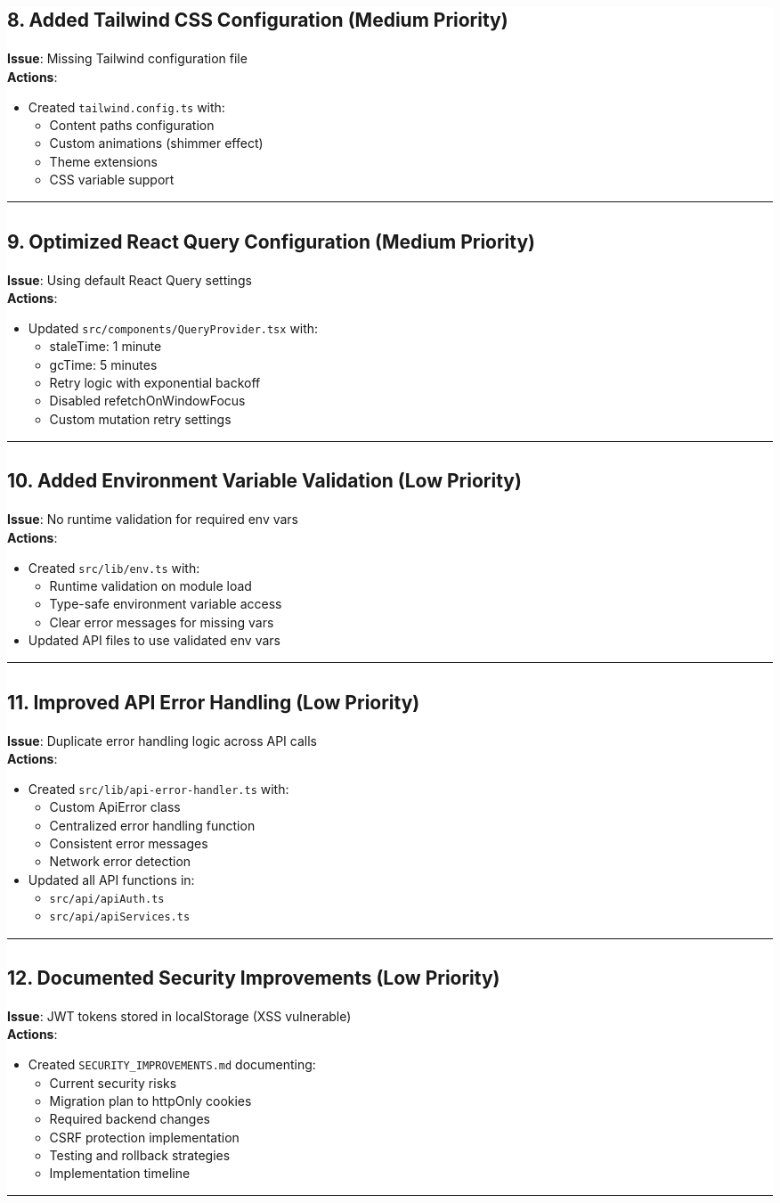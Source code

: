 
## 8. Added Tailwind CSS Configuration (Medium Priority)
**Issue**: Missing Tailwind configuration file  
**Actions**:
- Created `tailwind.config.ts` with:
  - Content paths configuration
  - Custom animations (shimmer effect)
  - Theme extensions
  - CSS variable support

---

## 9. Optimized React Query Configuration (Medium Priority)
**Issue**: Using default React Query settings  
**Actions**:
- Updated `src/components/QueryProvider.tsx` with:
  - staleTime: 1 minute
  - gcTime: 5 minutes
  - Retry logic with exponential backoff
  - Disabled refetchOnWindowFocus
  - Custom mutation retry settings

---

## 10. Added Environment Variable Validation (Low Priority)
**Issue**: No runtime validation for required env vars  
**Actions**:
- Created `src/lib/env.ts` with:
  - Runtime validation on module load
  - Type-safe environment variable access
  - Clear error messages for missing vars
- Updated API files to use validated env vars

---

## 11. Improved API Error Handling (Low Priority)
**Issue**: Duplicate error handling logic across API calls  
**Actions**:
- Created `src/lib/api-error-handler.ts` with:
  - Custom ApiError class
  - Centralized error handling function
  - Consistent error messages
  - Network error detection
- Updated all API functions in:
  - `src/api/apiAuth.ts`
  - `src/api/apiServices.ts`

---

## 12. Documented Security Improvements (Low Priority)
**Issue**: JWT tokens stored in localStorage (XSS vulnerable)  
**Actions**:
- Created `SECURITY_IMPROVEMENTS.md` documenting:
  - Current security risks
  - Migration plan to httpOnly cookies
  - Required backend changes
  - CSRF protection implementation
  - Testing and rollback strategies
  - Implementation timeline

---